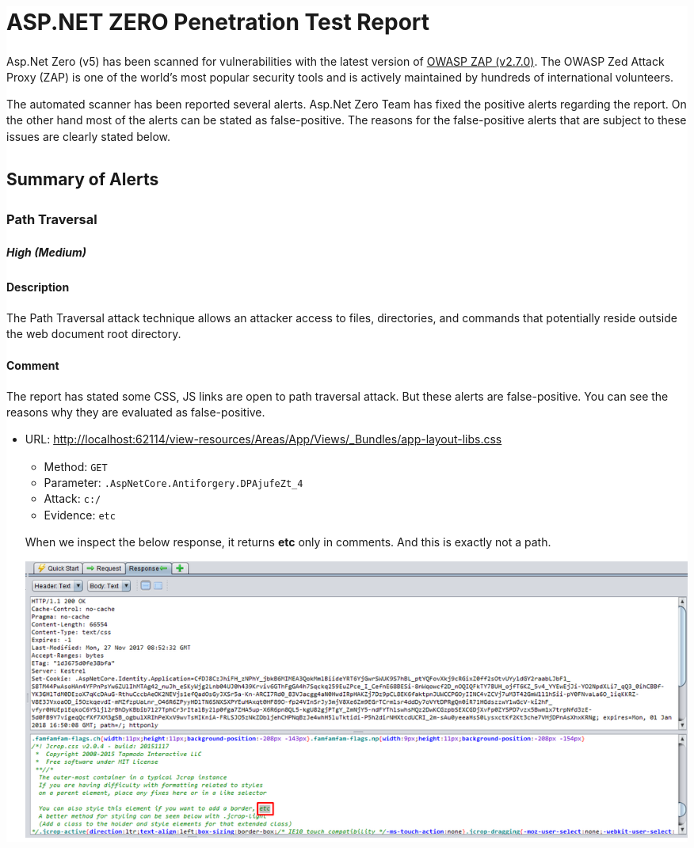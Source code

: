 # ASP.NET ZERO Penetration Test Report

Asp.Net Zero (v5) has been scanned for vulnerabilities with the latest version of [OWASP ZAP (v2.7.0)](https://www.owasp.org/index.php/OWASP_Zed_Attack_Proxy_Project). The OWASP Zed Attack Proxy (ZAP) is one of the world’s most popular security tools and is actively maintained by hundreds of international volunteers. 

The automated scanner has been reported several alerts.  Asp.Net Zero Team has fixed the positive alerts regarding the report. On the other hand most of the alerts can be stated as false-positive. The reasons for the false-positive alerts that are subject to these issues are clearly stated below.



## Summary of Alerts



### Path Traversal

##### High (Medium)

#### Description

The Path Traversal attack technique allows an attacker access to files, directories, and commands that potentially reside outside the web document root directory. 

#### Comment

The report has stated some CSS, JS links are open to path traversal attack. But these alerts are false-positive. You can see the reasons why they are evaluated as false-positive.

- URL: [http://localhost:62114/view-resources/Areas/App/Views/_Bundles/app-layout-libs.css](http://localhost:62114/view-resources/Areas/App/Views/_Bundles/app-layout-libs.css)
  - Method: `GET`
  - Parameter: `.AspNetCore.Antiforgery.DPAjufeZt_4`
  - Attack: `c:/`
  - Evidence: `etc`

  When we inspect the below response, it returns **etc** only in comments. And this is exactly not a path.  

  <img src="images/security-report-path-traversal.png" alt="Path Traversal" class="img-thumbnail" />
